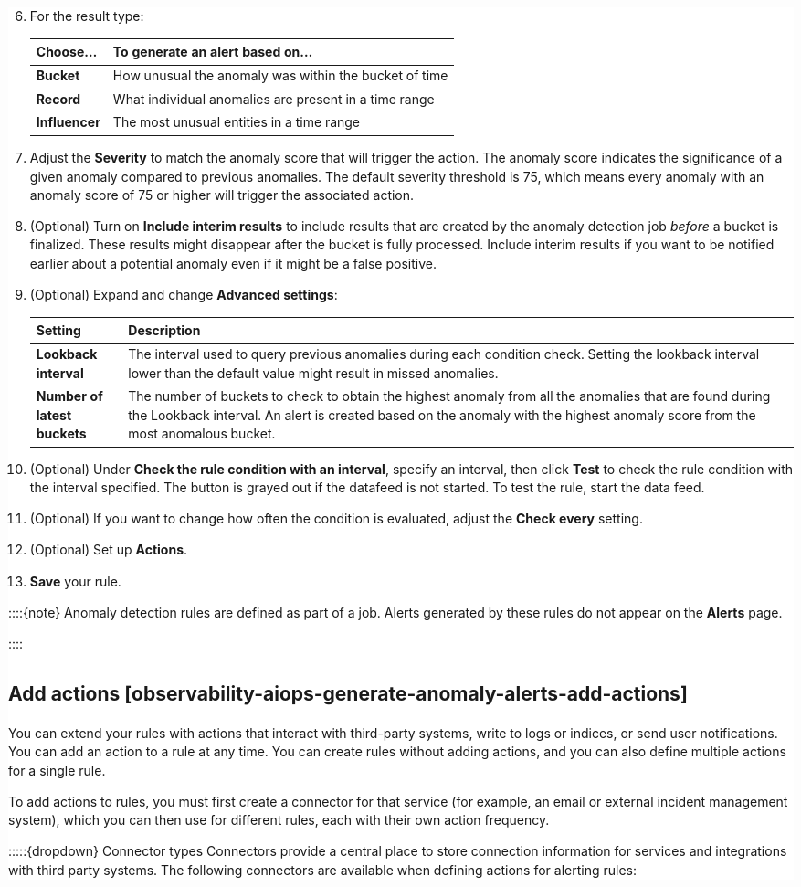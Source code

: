 6. For the result type:

    | Choose…​ | To generate an alert based on…​ |
    | --- | --- |
    | **Bucket** | How unusual the anomaly was within the bucket of time |
    | **Record** | What individual anomalies are present in a time range |
    | **Influencer** | The most unusual entities in a time range |

7. Adjust the **Severity** to match the anomaly score that will trigger the action. The anomaly score indicates the significance of a given anomaly compared to previous anomalies. The default severity threshold is 75, which means every anomaly with an anomaly score of 75 or higher will trigger the associated action.
8. (Optional) Turn on **Include interim results** to include results that are created by the anomaly detection job *before* a bucket is finalized. These results might disappear after the bucket is fully processed. Include interim results if you want to be notified earlier about a potential anomaly even if it might be a false positive.
9. (Optional) Expand and change **Advanced settings**:

    | Setting | Description |
    | --- | --- |
    | **Lookback interval** | The interval used to query previous anomalies during each condition check. Setting the lookback interval lower than the default value might result in missed anomalies. |
    | **Number of latest buckets** | The number of buckets to check to obtain the highest anomaly from all the anomalies that are found during the Lookback interval. An alert is created based on the anomaly with the highest anomaly score from the most anomalous bucket. |

10. (Optional) Under **Check the rule condition with an interval**, specify an interval, then click **Test** to check the rule condition with the interval specified. The button is grayed out if the datafeed is not started. To test the rule, start the data feed.
11. (Optional) If you want to change how often the condition is evaluated, adjust the **Check every** setting.
12. (Optional) Set up **Actions**.
13. **Save** your rule.

::::{note}
Anomaly detection rules are defined as part of a job. Alerts generated by these rules do not appear on the **Alerts** page.

::::



## Add actions [observability-aiops-generate-anomaly-alerts-add-actions]

You can extend your rules with actions that interact with third-party systems, write to logs or indices, or send user notifications. You can add an action to a rule at any time. You can create rules without adding actions, and you can also define multiple actions for a single rule.

To add actions to rules, you must first create a connector for that service (for example, an email or external incident management system), which you can then use for different rules, each with their own action frequency.

:::::{dropdown} Connector types
Connectors provide a central place to store connection information for services and integrations with third party systems. The following connectors are available when defining actions for alerting rules:
